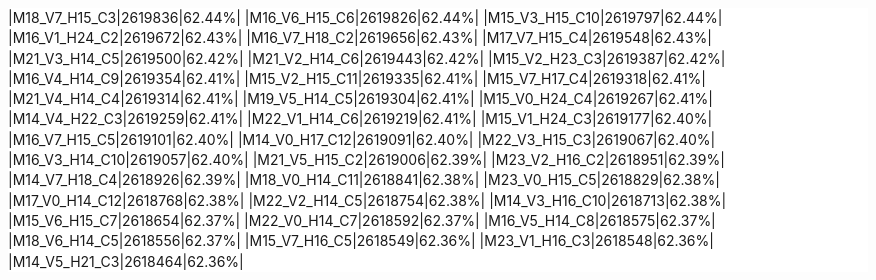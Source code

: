 |M18_V7_H15_C3|2619836|62.44%|
|M16_V6_H15_C6|2619826|62.44%|
|M15_V3_H15_C10|2619797|62.44%|
|M16_V1_H24_C2|2619672|62.43%|
|M16_V7_H18_C2|2619656|62.43%|
|M17_V7_H15_C4|2619548|62.43%|
|M21_V3_H14_C5|2619500|62.42%|
|M21_V2_H14_C6|2619443|62.42%|
|M15_V2_H23_C3|2619387|62.42%|
|M16_V4_H14_C9|2619354|62.41%|
|M15_V2_H15_C11|2619335|62.41%|
|M15_V7_H17_C4|2619318|62.41%|
|M21_V4_H14_C4|2619314|62.41%|
|M19_V5_H14_C5|2619304|62.41%|
|M15_V0_H24_C4|2619267|62.41%|
|M14_V4_H22_C3|2619259|62.41%|
|M22_V1_H14_C6|2619219|62.41%|
|M15_V1_H24_C3|2619177|62.40%|
|M16_V7_H15_C5|2619101|62.40%|
|M14_V0_H17_C12|2619091|62.40%|
|M22_V3_H15_C3|2619067|62.40%|
|M16_V3_H14_C10|2619057|62.40%|
|M21_V5_H15_C2|2619006|62.39%|
|M23_V2_H16_C2|2618951|62.39%|
|M14_V7_H18_C4|2618926|62.39%|
|M18_V0_H14_C11|2618841|62.38%|
|M23_V0_H15_C5|2618829|62.38%|
|M17_V0_H14_C12|2618768|62.38%|
|M22_V2_H14_C5|2618754|62.38%|
|M14_V3_H16_C10|2618713|62.38%|
|M15_V6_H15_C7|2618654|62.37%|
|M22_V0_H14_C7|2618592|62.37%|
|M16_V5_H14_C8|2618575|62.37%|
|M18_V6_H14_C5|2618556|62.37%|
|M15_V7_H16_C5|2618549|62.36%|
|M23_V1_H16_C3|2618548|62.36%|
|M14_V5_H21_C3|2618464|62.36%|